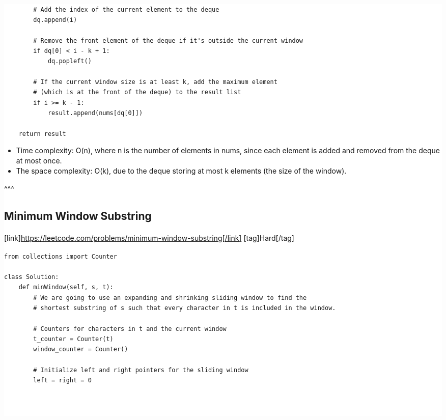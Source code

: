            # Add the index of the current element to the deque
            dq.append(i)

            # Remove the front element of the deque if it's outside the current window
            if dq[0] < i - k + 1:
                dq.popleft()

            # If the current window size is at least k, add the maximum element
            # (which is at the front of the deque) to the result list
            if i >= k - 1:
                result.append(nums[dq[0]])

        return result
</code></pre>

* Time complexity: O(n), where n is the number of elements in nums, since each element is added and removed from the deque at most once.
* The space complexity: O(k), due to the deque storing at most k elements (the size of the window).

^^^

## Minimum Window Substring
[link]https://leetcode.com/problems/minimum-window-substring[/link]
[tag]Hard[/tag]

<pre><code class="language-python">from collections import Counter

class Solution:
    def minWindow(self, s, t):
        # We are going to use an expanding and shrinking sliding window to find the 
        # shortest substring of s such that every character in t is included in the window. 

        # Counters for characters in t and the current window
        t_counter = Counter(t)
        window_counter = Counter()

        # Initialize left and right pointers for the sliding window
        left = right = 0
